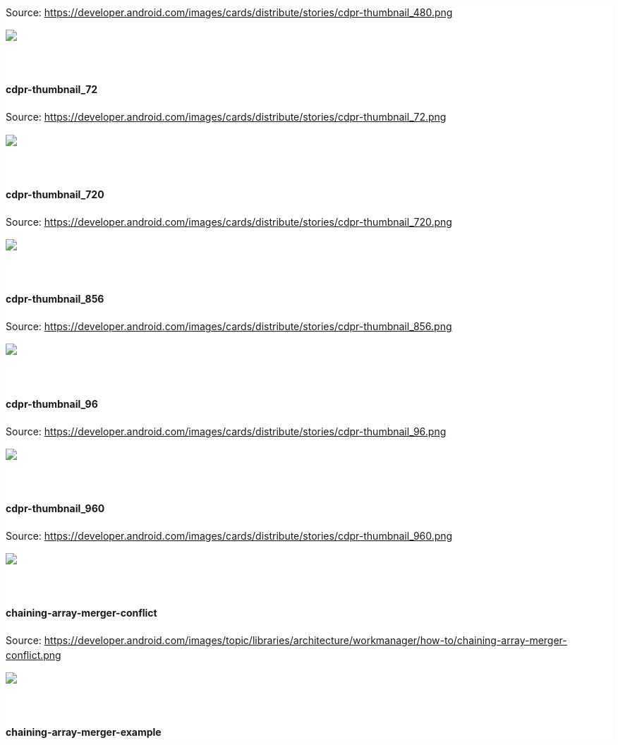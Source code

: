 Source: https://developer.android.com/images/cards/distribute/stories/cdpr-thumbnail_480.png

![](https://developer.android.com/images/cards/distribute/stories/cdpr-thumbnail_480.png)

<br>

#### cdpr-thumbnail_72

Source: https://developer.android.com/images/cards/distribute/stories/cdpr-thumbnail_72.png

![](https://developer.android.com/images/cards/distribute/stories/cdpr-thumbnail_72.png)

<br>

#### cdpr-thumbnail_720

Source: https://developer.android.com/images/cards/distribute/stories/cdpr-thumbnail_720.png

![](https://developer.android.com/images/cards/distribute/stories/cdpr-thumbnail_720.png)

<br>

#### cdpr-thumbnail_856

Source: https://developer.android.com/images/cards/distribute/stories/cdpr-thumbnail_856.png

![](https://developer.android.com/images/cards/distribute/stories/cdpr-thumbnail_856.png)

<br>

#### cdpr-thumbnail_96

Source: https://developer.android.com/images/cards/distribute/stories/cdpr-thumbnail_96.png

![](https://developer.android.com/images/cards/distribute/stories/cdpr-thumbnail_96.png)

<br>

#### cdpr-thumbnail_960

Source: https://developer.android.com/images/cards/distribute/stories/cdpr-thumbnail_960.png

![](https://developer.android.com/images/cards/distribute/stories/cdpr-thumbnail_960.png)

<br>

#### chaining-array-merger-conflict

Source: https://developer.android.com/images/topic/libraries/architecture/workmanager/how-to/chaining-array-merger-conflict.png

![](https://developer.android.com/images/topic/libraries/architecture/workmanager/how-to/chaining-array-merger-conflict.png)

<br>

#### chaining-array-merger-example
